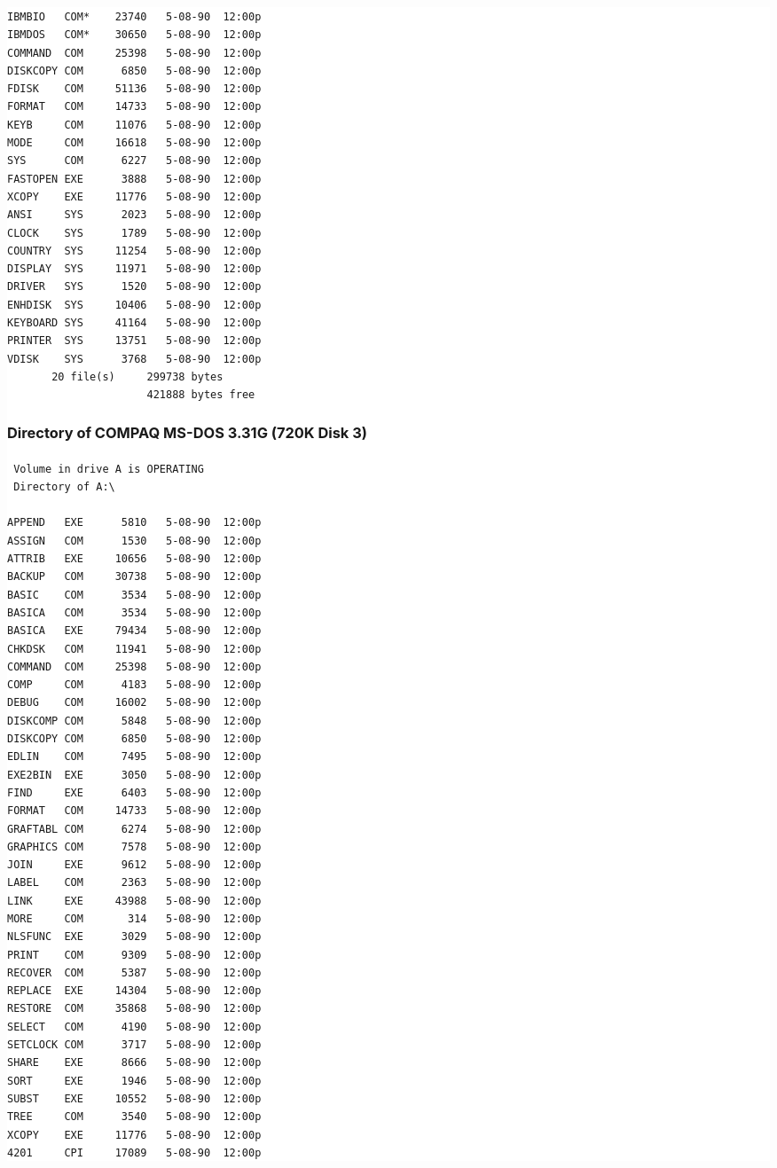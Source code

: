     IBMBIO   COM*    23740   5-08-90  12:00p
    IBMDOS   COM*    30650   5-08-90  12:00p
    COMMAND  COM     25398   5-08-90  12:00p
    DISKCOPY COM      6850   5-08-90  12:00p
    FDISK    COM     51136   5-08-90  12:00p
    FORMAT   COM     14733   5-08-90  12:00p
    KEYB     COM     11076   5-08-90  12:00p
    MODE     COM     16618   5-08-90  12:00p
    SYS      COM      6227   5-08-90  12:00p
    FASTOPEN EXE      3888   5-08-90  12:00p
    XCOPY    EXE     11776   5-08-90  12:00p
    ANSI     SYS      2023   5-08-90  12:00p
    CLOCK    SYS      1789   5-08-90  12:00p
    COUNTRY  SYS     11254   5-08-90  12:00p
    DISPLAY  SYS     11971   5-08-90  12:00p
    DRIVER   SYS      1520   5-08-90  12:00p
    ENHDISK  SYS     10406   5-08-90  12:00p
    KEYBOARD SYS     41164   5-08-90  12:00p
    PRINTER  SYS     13751   5-08-90  12:00p
    VDISK    SYS      3768   5-08-90  12:00p
           20 file(s)     299738 bytes
                          421888 bytes free

### Directory of COMPAQ MS-DOS 3.31G (720K Disk 3)

     Volume in drive A is OPERATING
     Directory of A:\

    APPEND   EXE      5810   5-08-90  12:00p
    ASSIGN   COM      1530   5-08-90  12:00p
    ATTRIB   EXE     10656   5-08-90  12:00p
    BACKUP   COM     30738   5-08-90  12:00p
    BASIC    COM      3534   5-08-90  12:00p
    BASICA   COM      3534   5-08-90  12:00p
    BASICA   EXE     79434   5-08-90  12:00p
    CHKDSK   COM     11941   5-08-90  12:00p
    COMMAND  COM     25398   5-08-90  12:00p
    COMP     COM      4183   5-08-90  12:00p
    DEBUG    COM     16002   5-08-90  12:00p
    DISKCOMP COM      5848   5-08-90  12:00p
    DISKCOPY COM      6850   5-08-90  12:00p
    EDLIN    COM      7495   5-08-90  12:00p
    EXE2BIN  EXE      3050   5-08-90  12:00p
    FIND     EXE      6403   5-08-90  12:00p
    FORMAT   COM     14733   5-08-90  12:00p
    GRAFTABL COM      6274   5-08-90  12:00p
    GRAPHICS COM      7578   5-08-90  12:00p
    JOIN     EXE      9612   5-08-90  12:00p
    LABEL    COM      2363   5-08-90  12:00p
    LINK     EXE     43988   5-08-90  12:00p
    MORE     COM       314   5-08-90  12:00p
    NLSFUNC  EXE      3029   5-08-90  12:00p
    PRINT    COM      9309   5-08-90  12:00p
    RECOVER  COM      5387   5-08-90  12:00p
    REPLACE  EXE     14304   5-08-90  12:00p
    RESTORE  COM     35868   5-08-90  12:00p
    SELECT   COM      4190   5-08-90  12:00p
    SETCLOCK COM      3717   5-08-90  12:00p
    SHARE    EXE      8666   5-08-90  12:00p
    SORT     EXE      1946   5-08-90  12:00p
    SUBST    EXE     10552   5-08-90  12:00p
    TREE     COM      3540   5-08-90  12:00p
    XCOPY    EXE     11776   5-08-90  12:00p
    4201     CPI     17089   5-08-90  12:00p